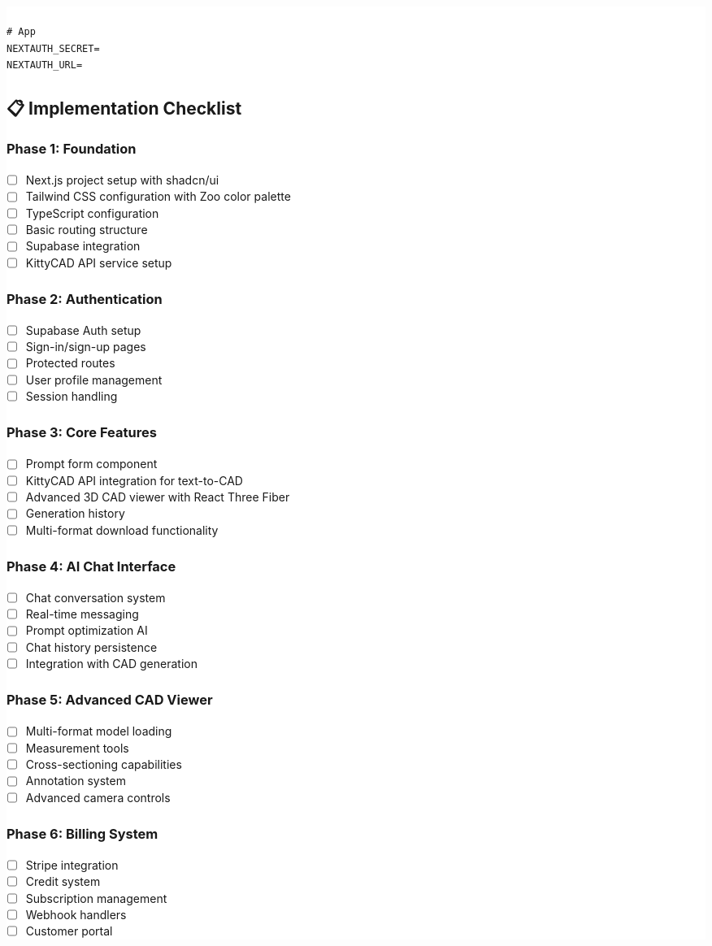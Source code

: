 ```env

# App
NEXTAUTH_SECRET=
NEXTAUTH_URL=
```

## 📋 Implementation Checklist

### Phase 1: Foundation
- [ ] Next.js project setup with shadcn/ui
- [ ] Tailwind CSS configuration with Zoo color palette
- [ ] TypeScript configuration
- [ ] Basic routing structure
- [ ] Supabase integration
- [ ] KittyCAD API service setup

### Phase 2: Authentication
- [ ] Supabase Auth setup
- [ ] Sign-in/sign-up pages
- [ ] Protected routes
- [ ] User profile management
- [ ] Session handling

### Phase 3: Core Features
- [ ] Prompt form component
- [ ] KittyCAD API integration for text-to-CAD
- [ ] Advanced 3D CAD viewer with React Three Fiber
- [ ] Generation history
- [ ] Multi-format download functionality

### Phase 4: AI Chat Interface
- [ ] Chat conversation system
- [ ] Real-time messaging
- [ ] Prompt optimization AI
- [ ] Chat history persistence
- [ ] Integration with CAD generation

### Phase 5: Advanced CAD Viewer
- [ ] Multi-format model loading
- [ ] Measurement tools
- [ ] Cross-sectioning capabilities
- [ ] Annotation system
- [ ] Advanced camera controls

### Phase 6: Billing System
- [ ] Stripe integration
- [ ] Credit system
- [ ] Subscription management
- [ ] Webhook handlers
- [ ] Customer portal
